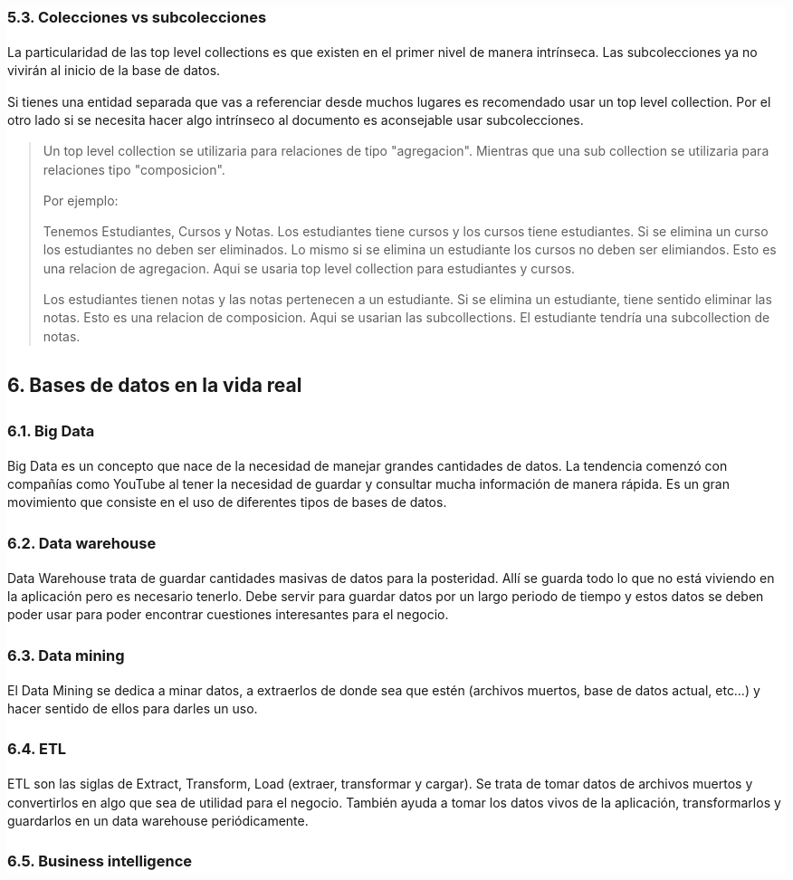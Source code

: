 ### 5.3. Colecciones vs subcolecciones

La particularidad de las top level collections es que existen en el primer nivel de manera intrínseca. Las subcolecciones ya no vivirán al inicio de la base de datos.

Si tienes una entidad separada que vas a referenciar desde muchos lugares es recomendado usar un top level collection. Por el otro lado si se necesita hacer algo intrínseco al documento es aconsejable usar subcolecciones.

>Un top level collection se utilizaria para relaciones de tipo "agregacion". Mientras que una sub collection se utilizaria para relaciones tipo "composicion".
>
>Por ejemplo:
>
>Tenemos Estudiantes, Cursos y Notas. Los estudiantes tiene cursos y los cursos tiene estudiantes. Si se elimina un curso los estudiantes no deben ser eliminados. Lo mismo si se elimina un estudiante los cursos no deben ser elimiandos. Esto es una relacion de agregacion. Aqui se usaria top level collection para estudiantes y cursos.
>
>Los estudiantes tienen notas y las notas pertenecen a un estudiante. Si se elimina un estudiante, tiene sentido eliminar las notas. Esto es una relacion de composicion. Aqui se usarian las subcollections. El estudiante tendría una subcollection de notas.

## 6. Bases de datos en la vida real

### 6.1. Big Data

Big Data es un concepto que nace de la necesidad de manejar grandes cantidades de datos. La tendencia comenzó con compañías como YouTube al tener la necesidad de guardar y consultar mucha información de manera rápida.
Es un gran movimiento que consiste en el uso de diferentes tipos de bases de datos.

### 6.2. Data warehouse

Data Warehouse trata de guardar cantidades masivas de datos para la posteridad. Allí se guarda todo lo que no está viviendo en la aplicación pero es necesario tenerlo.
Debe servir para guardar datos por un largo periodo de tiempo y estos datos se deben poder usar para poder encontrar cuestiones interesantes para el negocio.

### 6.3. Data mining

El Data Mining se dedica a minar datos, a extraerlos de donde sea que estén (archivos muertos, base de datos actual, etc…) y hacer sentido de ellos para darles un uso.

### 6.4. ETL

ETL son las siglas de Extract, Transform, Load (extraer, transformar y cargar). Se trata de tomar datos de archivos muertos y convertirlos en algo que sea de utilidad para el negocio.
También ayuda a tomar los datos vivos de la aplicación, transformarlos y guardarlos en un data warehouse periódicamente.

### 6.5. Business intelligence
